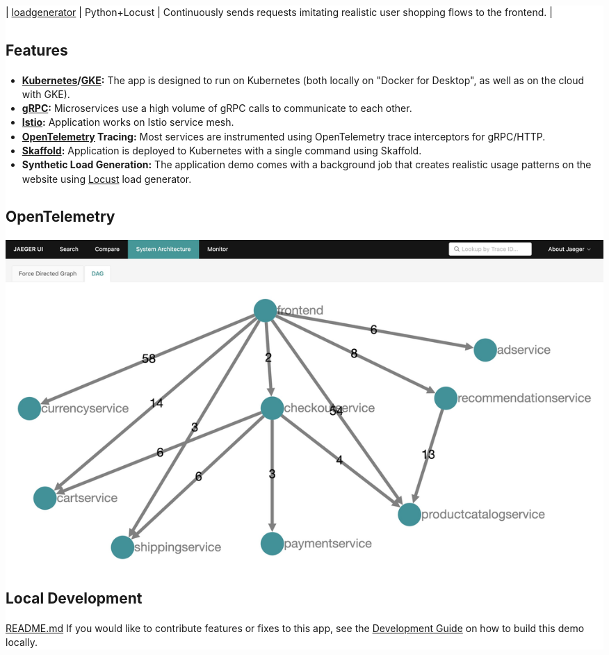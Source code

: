 | [loadgenerator](./src/loadgenerator)                 | Python+Locust | Continuously sends requests imitating realistic user shopping flows to the frontend.                                              |

## Features

- **[Kubernetes](https://kubernetes.io)/[GKE](https://cloud.google.com/kubernetes-engine/):**
  The app is designed to run on Kubernetes (both locally on "Docker for
  Desktop", as well as on the cloud with GKE).
- **[gRPC](https://grpc.io):** Microservices use a high volume of gRPC calls to
  communicate to each other.
- **[Istio](https://istio.io):** Application works on Istio service mesh.
- **[OpenTelemetry](https://opentelemetry.io/) Tracing:** Most services are
  instrumented using OpenTelemetry trace interceptors for gRPC/HTTP.
- **[Skaffold](https://skaffold.dev):** Application
  is deployed to Kubernetes with a single command using Skaffold.
- **Synthetic Load Generation:** The application demo comes with a background
  job that creates realistic usage patterns on the website using
  [Locust](https://locust.io/) load generator.

## OpenTelemetry

[![Jaeger Dependencies](./docs/img/jaeger-dependencies.png)](./docs/img/jaeger-dependencies.png)

## Local Development
[README.md](README.md)
If you would like to contribute features or fixes to this app, see the [Development Guide](/docs/development-guide.md) on how to build this demo locally.
